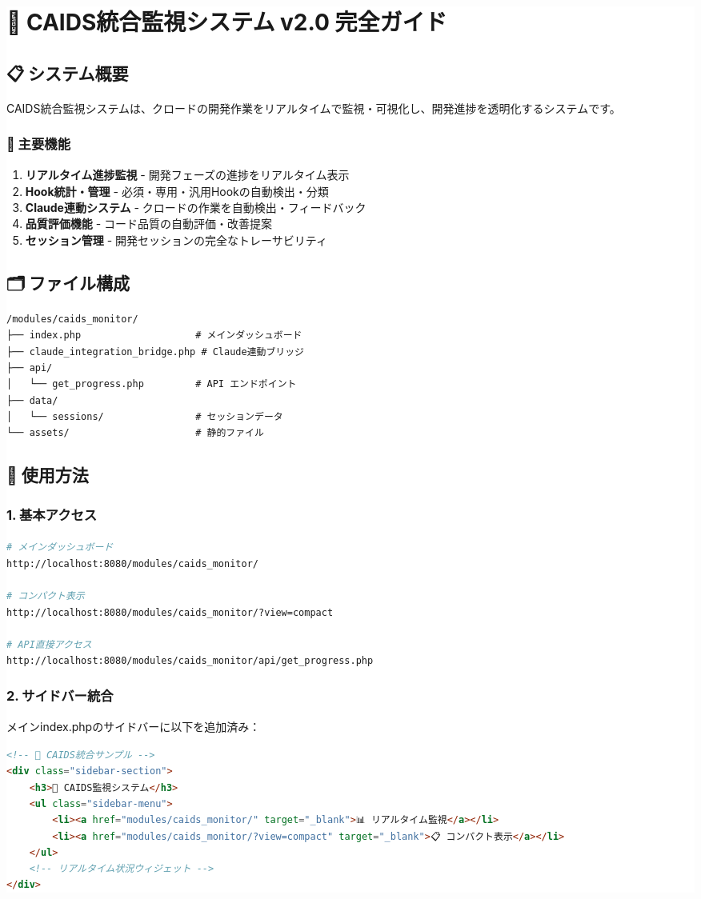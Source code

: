# 🎯 CAIDS統合監視システム v2.0 完全ガイド

## 📋 システム概要

CAIDS統合監視システムは、クロードの開発作業をリアルタイムで監視・可視化し、開発進捗を透明化するシステムです。

### 🎯 主要機能

1. **リアルタイム進捗監視** - 開発フェーズの進捗をリアルタイム表示
2. **Hook統計・管理** - 必須・専用・汎用Hookの自動検出・分類
3. **Claude連動システム** - クロードの作業を自動検出・フィードバック
4. **品質評価機能** - コード品質の自動評価・改善提案
5. **セッション管理** - 開発セッションの完全なトレーサビリティ

## 🗂️ ファイル構成

```
/modules/caids_monitor/
├── index.php                    # メインダッシュボード
├── claude_integration_bridge.php # Claude連動ブリッジ
├── api/
│   └── get_progress.php         # API エンドポイント
├── data/
│   └── sessions/                # セッションデータ
└── assets/                      # 静的ファイル
```

## 🚀 使用方法

### 1. 基本アクセス

```bash
# メインダッシュボード
http://localhost:8080/modules/caids_monitor/

# コンパクト表示
http://localhost:8080/modules/caids_monitor/?view=compact

# API直接アクセス
http://localhost:8080/modules/caids_monitor/api/get_progress.php
```

### 2. サイドバー統合

メインindex.phpのサイドバーに以下を追加済み：

```html
<!-- 🚀 CAIDS統合サンプル -->
<div class="sidebar-section">
    <h3>🎯 CAIDS監視システム</h3>
    <ul class="sidebar-menu">
        <li><a href="modules/caids_monitor/" target="_blank">📊 リアルタイム監視</a></li>
        <li><a href="modules/caids_monitor/?view=compact" target="_blank">📋 コンパクト表示</a></li>
    </ul>
    <!-- リアルタイム状況ウィジェット -->
</div>
```
